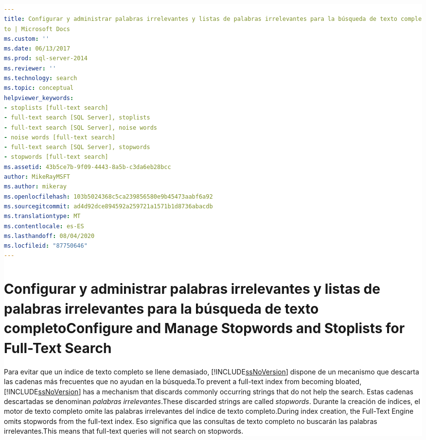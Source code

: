 ```yaml
---
title: Configurar y administrar palabras irrelevantes y listas de palabras irrelevantes para la búsqueda de texto completo | Microsoft Docs
ms.custom: ''
ms.date: 06/13/2017
ms.prod: sql-server-2014
ms.reviewer: ''
ms.technology: search
ms.topic: conceptual
helpviewer_keywords:
- stoplists [full-text search]
- full-text search [SQL Server], stoplists
- full-text search [SQL Server], noise words
- noise words [full-text search]
- full-text search [SQL Server], stopwords
- stopwords [full-text search]
ms.assetid: 43b5ce7b-9f09-4443-8a5b-c3da6eb28bcc
author: MikeRayMSFT
ms.author: mikeray
ms.openlocfilehash: 103b5024368c5ca239856580e9b45473aabf6a92
ms.sourcegitcommit: ad4d92dce894592a259721a1571b1d8736abacdb
ms.translationtype: MT
ms.contentlocale: es-ES
ms.lasthandoff: 08/04/2020
ms.locfileid: "87750646"
---
```

# <a name="configure-and-manage-stopwords-and-stoplists-for-full-text-search"></a><span data-ttu-id="3d658-102">Configurar y administrar palabras irrelevantes y listas de palabras irrelevantes para la búsqueda de texto completo</span><span class="sxs-lookup"><span data-stu-id="3d658-102">Configure and Manage Stopwords and Stoplists for Full-Text Search</span></span>
  <span data-ttu-id="3d658-103">Para evitar que un índice de texto completo se llene demasiado, [!INCLUDE[ssNoVersion](../../includes/ssnoversion-md.md)] dispone de un mecanismo que descarta las cadenas más frecuentes que no ayudan en la búsqueda.</span><span class="sxs-lookup"><span data-stu-id="3d658-103">To prevent a full-text index from becoming bloated, [!INCLUDE[ssNoVersion](../../includes/ssnoversion-md.md)] has a mechanism that discards commonly occurring strings that do not help the search.</span></span> <span data-ttu-id="3d658-104">Estas cadenas descartadas se denominan *palabras irrelevantes*.</span><span class="sxs-lookup"><span data-stu-id="3d658-104">These discarded strings are called *stopwords*.</span></span> <span data-ttu-id="3d658-105">Durante la creación de índices, el motor de texto completo omite las palabras irrelevantes del índice de texto completo.</span><span class="sxs-lookup"><span data-stu-id="3d658-105">During index creation, the Full-Text Engine omits stopwords from the full-text index.</span></span> <span data-ttu-id="3d658-106">Eso significa que las consultas de texto completo no buscarán las palabras irrelevantes.</span><span class="sxs-lookup"><span data-stu-id="3d658-106">This means that full-text queries will not search on stopwords.</span></span>  
  